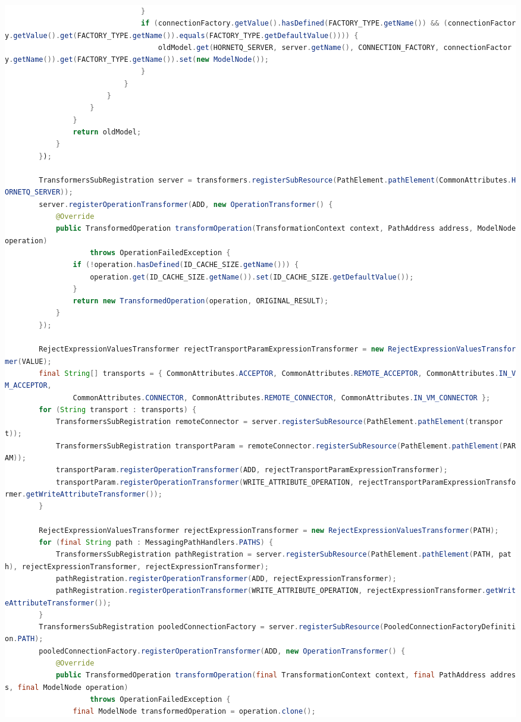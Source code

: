 ```java
                                }
                                if (connectionFactory.getValue().hasDefined(FACTORY_TYPE.getName()) && (connectionFactory.getValue().get(FACTORY_TYPE.getName()).equals(FACTORY_TYPE.getDefaultValue()))) {
                                    oldModel.get(HORNETQ_SERVER, server.getName(), CONNECTION_FACTORY, connectionFactory.getName()).get(FACTORY_TYPE.getName()).set(new ModelNode());
                                }
                            }
                        }
                    }
                }
                return oldModel;
            }
        });

        TransformersSubRegistration server = transformers.registerSubResource(PathElement.pathElement(CommonAttributes.HORNETQ_SERVER));
        server.registerOperationTransformer(ADD, new OperationTransformer() {
            @Override
            public TransformedOperation transformOperation(TransformationContext context, PathAddress address, ModelNode operation)
                    throws OperationFailedException {
                if (!operation.hasDefined(ID_CACHE_SIZE.getName())) {
                    operation.get(ID_CACHE_SIZE.getName()).set(ID_CACHE_SIZE.getDefaultValue());
                }
                return new TransformedOperation(operation, ORIGINAL_RESULT);
            }
        });

        RejectExpressionValuesTransformer rejectTransportParamExpressionTransformer = new RejectExpressionValuesTransformer(VALUE);
        final String[] transports = { CommonAttributes.ACCEPTOR, CommonAttributes.REMOTE_ACCEPTOR, CommonAttributes.IN_VM_ACCEPTOR,
                CommonAttributes.CONNECTOR, CommonAttributes.REMOTE_CONNECTOR, CommonAttributes.IN_VM_CONNECTOR };
        for (String transport : transports) {
            TransformersSubRegistration remoteConnector = server.registerSubResource(PathElement.pathElement(transport));
            TransformersSubRegistration transportParam = remoteConnector.registerSubResource(PathElement.pathElement(PARAM));
            transportParam.registerOperationTransformer(ADD, rejectTransportParamExpressionTransformer);
            transportParam.registerOperationTransformer(WRITE_ATTRIBUTE_OPERATION, rejectTransportParamExpressionTransformer.getWriteAttributeTransformer());
        }

        RejectExpressionValuesTransformer rejectExpressionTransformer = new RejectExpressionValuesTransformer(PATH);
        for (final String path : MessagingPathHandlers.PATHS) {
            TransformersSubRegistration pathRegistration = server.registerSubResource(PathElement.pathElement(PATH, path), rejectExpressionTransformer, rejectExpressionTransformer);
            pathRegistration.registerOperationTransformer(ADD, rejectExpressionTransformer);
            pathRegistration.registerOperationTransformer(WRITE_ATTRIBUTE_OPERATION, rejectExpressionTransformer.getWriteAttributeTransformer());
        }
        TransformersSubRegistration pooledConnectionFactory = server.registerSubResource(PooledConnectionFactoryDefinition.PATH);
        pooledConnectionFactory.registerOperationTransformer(ADD, new OperationTransformer() {
            @Override
            public TransformedOperation transformOperation(final TransformationContext context, final PathAddress address, final ModelNode operation)
                    throws OperationFailedException {
                final ModelNode transformedOperation = operation.clone();
```